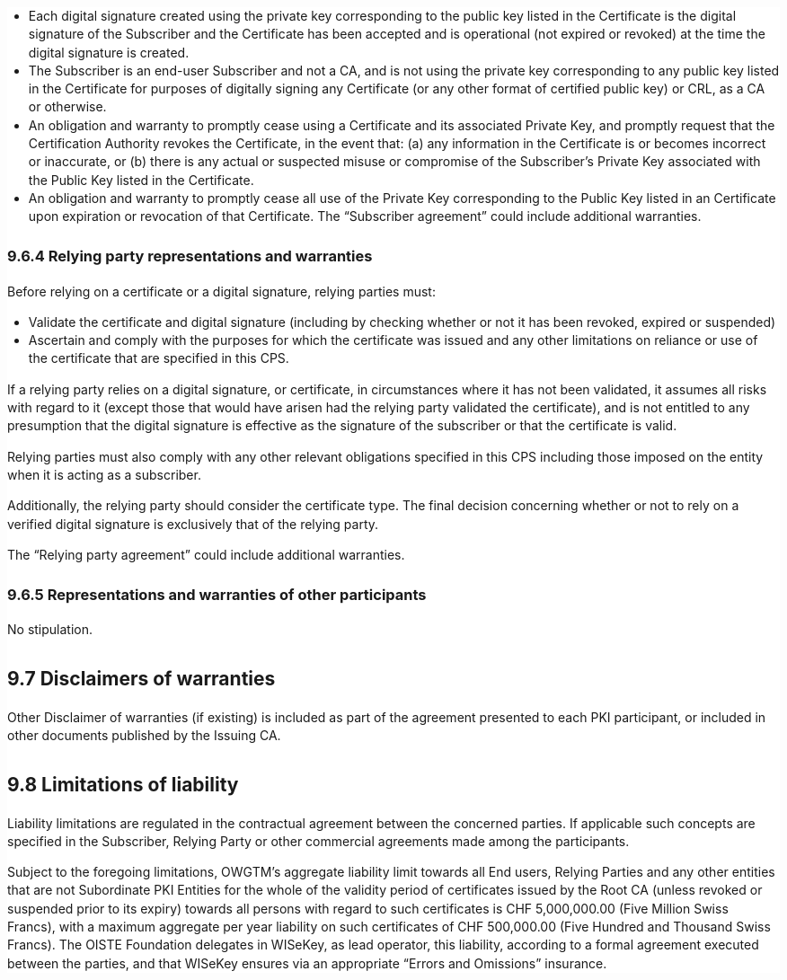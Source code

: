 - Each digital signature created using the private key corresponding to the public key listed in the Certificate is the digital signature of the Subscriber and the Certificate has been accepted and is operational (not expired or revoked) at the time the digital signature is created.
- The Subscriber is an end-user Subscriber and not a CA, and is not using the private key corresponding to any public key listed in the Certificate for purposes of digitally signing any Certificate (or any other format of certified public key) or CRL, as a CA or otherwise.
- An obligation and warranty to promptly cease using a Certificate and its associated Private Key, and promptly request that the Certification Authority revokes the Certificate, in the event that: (a) any information in the Certificate is or becomes incorrect or inaccurate, or (b) there is any actual or suspected misuse or compromise of the Subscriber’s Private Key associated with the Public Key listed in the Certificate.
- An obligation and warranty to promptly cease all use of the Private Key corresponding to the Public Key listed in an Certificate upon expiration or revocation of that Certificate.
The “Subscriber agreement” could include additional warranties.

### 9.6.4 Relying party representations and warranties

Before relying on a certificate or a digital signature, relying parties must:
- Validate the certificate and digital signature (including by checking whether or not it has been revoked, expired or suspended)
- Ascertain and comply with the purposes for which the certificate was issued and any other limitations on reliance or use of the certificate that are specified in this CPS.

If a relying party relies on a digital signature, or certificate, in circumstances where it has not been validated, it assumes all risks with regard to it (except those that would have arisen had the relying party validated the certificate), and is not entitled to any presumption that the digital signature is effective as the signature of the subscriber or that the certificate is valid.

Relying parties must also comply with any other relevant obligations specified in this CPS including those imposed on the entity when it is acting as a subscriber.

Additionally, the relying party should consider the certificate type. The final decision concerning whether or not to rely on a verified digital signature is exclusively that of the relying party.

The “Relying party agreement” could include additional warranties.

### 9.6.5 Representations and warranties of other participants

No stipulation.

## 9.7 Disclaimers of warranties

Other Disclaimer of warranties (if existing) is included as part of the agreement presented to each PKI participant, or included in other documents published by the Issuing CA.

## 9.8 Limitations of liability

Liability limitations are regulated in the contractual agreement between the concerned parties. If applicable such concepts are specified in the Subscriber, Relying Party or other commercial agreements made among the participants.

Subject to the foregoing limitations, OWGTM’s aggregate liability limit towards all End users, Relying Parties and any other entities that are not Subordinate PKI Entities for the whole of the validity period of certificates issued by the Root CA (unless revoked or suspended prior to its expiry) towards all persons with regard to such certificates is CHF 5,000,000.00 (Five Million Swiss Francs), with a maximum aggregate per year liability on such certificates of CHF 500,000.00 (Five Hundred and Thousand Swiss Francs). The OISTE Foundation delegates in WISeKey, as lead operator, this liability, according to a formal agreement executed between the parties, and that WISeKey ensures via an appropriate “Errors and Omissions” insurance.

